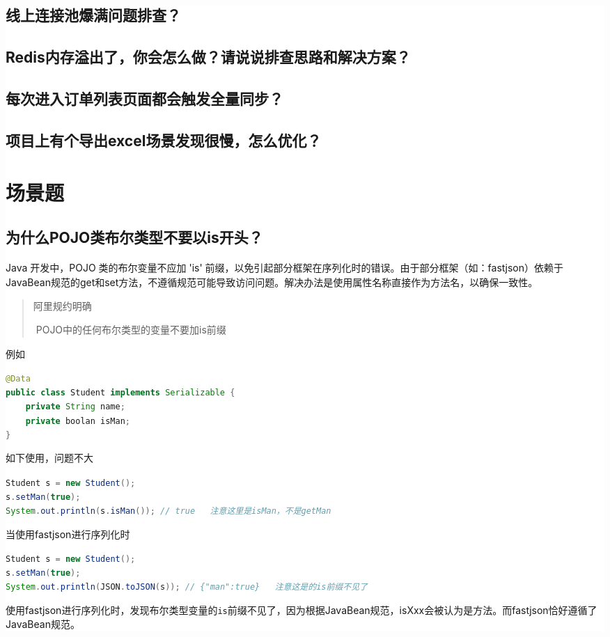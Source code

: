 

## 线上连接池爆满问题排查？



## Redis内存溢出了，你会怎么做？请说说排查思路和解决方案？



## 每次进入订单列表页面都会触发全量同步？



## 项目上有个导出excel场景发现很慢，怎么优化？



# 场景题

## 为什么POJO类布尔类型不要以is开头？

Java 开发中，POJO 类的布尔变量不应加 'is' 前缀，以免引起部分框架在序列化时的错误。由于部分框架（如：fastjson）依赖于JavaBean规范的get和set方法，不遵循规范可能导致访问问题。解决办法是使用属性名称直接作为方法名，以确保一致性。

>   阿里规约明确
>
>   ​	POJO中的任何布尔类型的变量不要加is前缀

例如

```java
@Data
public class Student implements Serializable {
    private String name;
    private boolan isMan;
}
```

如下使用，问题不大

```java
Student s = new Student();
s.setMan(true);
System.out.println(s.isMan()); // true	 注意这里是isMan，不是getMan
```

当使用fastjson进行序列化时

```java
Student s = new Student();
s.setMan(true);
System.out.println(JSON.toJSON(s)); // {"man":true}   注意这是的is前缀不见了
```

使用fastjson进行序列化时，发现布尔类型变量的`is`前缀不见了，因为根据JavaBean规范，isXxx会被认为是方法。而fastjson恰好遵循了JavaBean规范。
